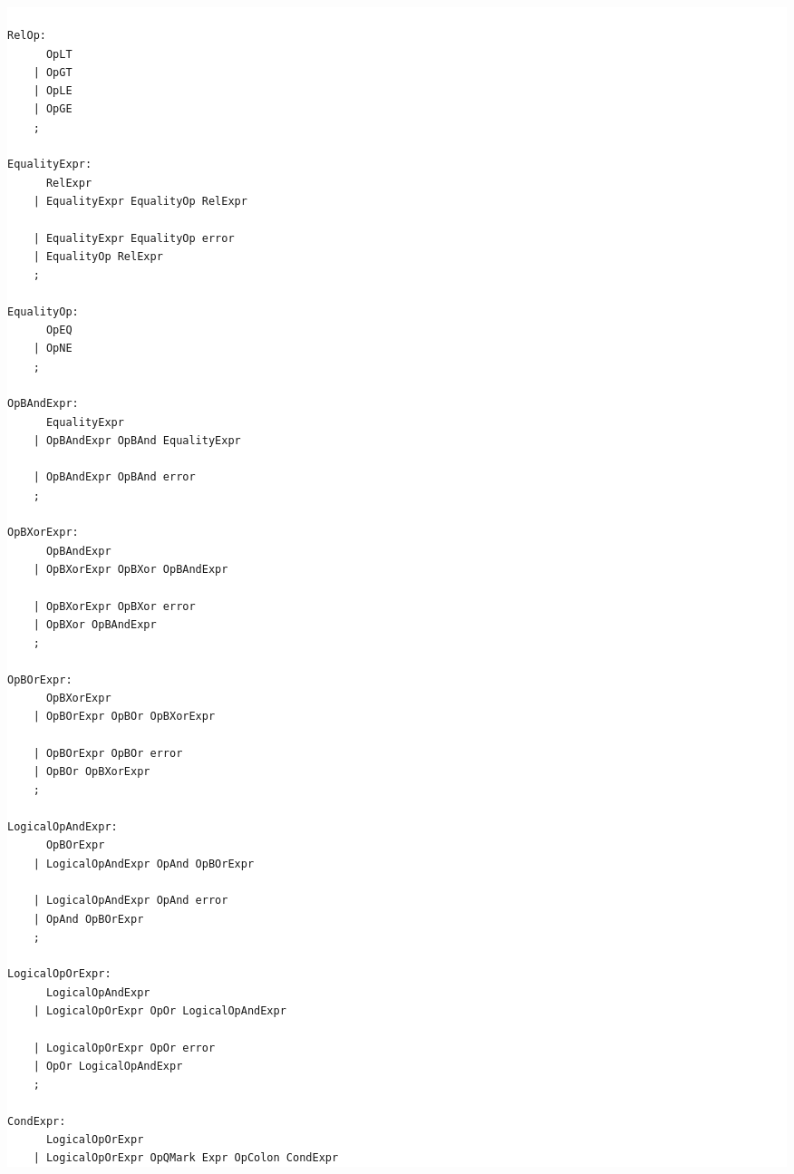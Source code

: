 ```

RelOp:
      OpLT
    | OpGT
    | OpLE
    | OpGE
    ;

EqualityExpr:
      RelExpr
    | EqualityExpr EqualityOp RelExpr 

    | EqualityExpr EqualityOp error 
    | EqualityOp RelExpr 
    ;

EqualityOp:
      OpEQ
    | OpNE
    ;

OpBAndExpr:
      EqualityExpr
    | OpBAndExpr OpBAnd EqualityExpr 

    | OpBAndExpr OpBAnd error 
    ;

OpBXorExpr:
      OpBAndExpr
    | OpBXorExpr OpBXor OpBAndExpr 

    | OpBXorExpr OpBXor error 
    | OpBXor OpBAndExpr 
    ;

OpBOrExpr:
      OpBXorExpr
    | OpBOrExpr OpBOr OpBXorExpr 

    | OpBOrExpr OpBOr error 
    | OpBOr OpBXorExpr 
    ;

LogicalOpAndExpr:
      OpBOrExpr
    | LogicalOpAndExpr OpAnd OpBOrExpr 

    | LogicalOpAndExpr OpAnd error 
    | OpAnd OpBOrExpr 
    ;

LogicalOpOrExpr:
      LogicalOpAndExpr
    | LogicalOpOrExpr OpOr LogicalOpAndExpr 

    | LogicalOpOrExpr OpOr error 
    | OpOr LogicalOpAndExpr 
    ;

CondExpr:
      LogicalOpOrExpr
    | LogicalOpOrExpr OpQMark Expr OpColon CondExpr 
```